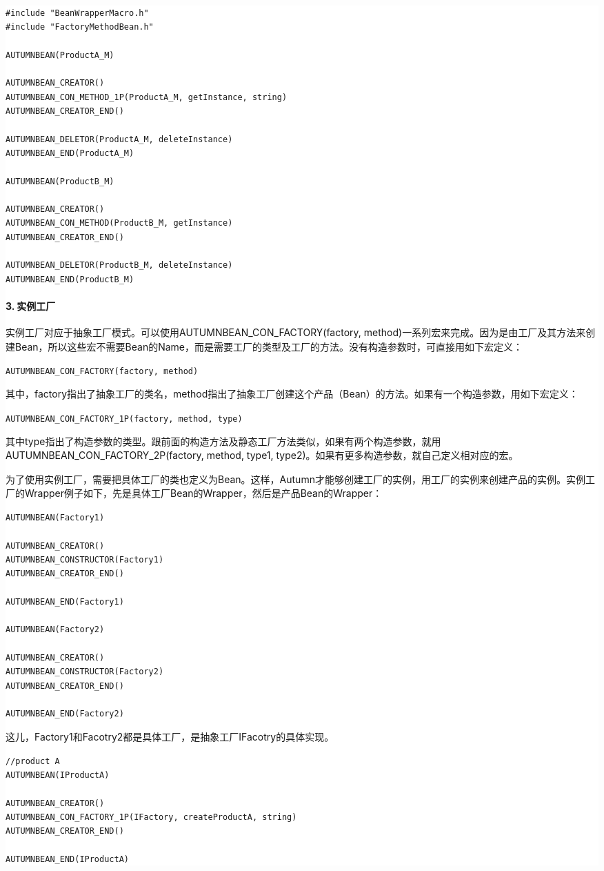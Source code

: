 ```
#include "BeanWrapperMacro.h"
#include "FactoryMethodBean.h"

AUTUMNBEAN(ProductA_M)

AUTUMNBEAN_CREATOR()
AUTUMNBEAN_CON_METHOD_1P(ProductA_M, getInstance, string)
AUTUMNBEAN_CREATOR_END()

AUTUMNBEAN_DELETOR(ProductA_M, deleteInstance)
AUTUMNBEAN_END(ProductA_M)

AUTUMNBEAN(ProductB_M)

AUTUMNBEAN_CREATOR()
AUTUMNBEAN_CON_METHOD(ProductB_M, getInstance)
AUTUMNBEAN_CREATOR_END()

AUTUMNBEAN_DELETOR(ProductB_M, deleteInstance)
AUTUMNBEAN_END(ProductB_M)
```
#### 3. 实例工厂 ####
实例工厂对应于抽象工厂模式。可以使用AUTUMNBEAN\_CON\_FACTORY(factory, method)一系列宏来完成。因为是由工厂及其方法来创建Bean，所以这些宏不需要Bean的Name，而是需要工厂的类型及工厂的方法。没有构造参数时，可直接用如下宏定义：
```
AUTUMNBEAN_CON_FACTORY(factory, method)
```
其中，factory指出了抽象工厂的类名，method指出了抽象工厂创建这个产品（Bean）的方法。如果有一个构造参数，用如下宏定义：
```
AUTUMNBEAN_CON_FACTORY_1P(factory, method, type)
```
其中type指出了构造参数的类型。跟前面的构造方法及静态工厂方法类似，如果有两个构造参数，就用AUTUMNBEAN\_CON\_FACTORY\_2P(factory, method, type1, type2)。如果有更多构造参数，就自己定义相对应的宏。

为了使用实例工厂，需要把具体工厂的类也定义为Bean。这样，Autumn才能够创建工厂的实例，用工厂的实例来创建产品的实例。实例工厂的Wrapper例子如下，先是具体工厂Bean的Wrapper，然后是产品Bean的Wrapper：
```
AUTUMNBEAN(Factory1)

AUTUMNBEAN_CREATOR()
AUTUMNBEAN_CONSTRUCTOR(Factory1)
AUTUMNBEAN_CREATOR_END()

AUTUMNBEAN_END(Factory1)

AUTUMNBEAN(Factory2)

AUTUMNBEAN_CREATOR()
AUTUMNBEAN_CONSTRUCTOR(Factory2)
AUTUMNBEAN_CREATOR_END()

AUTUMNBEAN_END(Factory2)
```
这儿，Factory1和Facotry2都是具体工厂，是抽象工厂IFacotry的具体实现。
```
//product A
AUTUMNBEAN(IProductA)

AUTUMNBEAN_CREATOR()
AUTUMNBEAN_CON_FACTORY_1P(IFactory, createProductA, string)
AUTUMNBEAN_CREATOR_END()

AUTUMNBEAN_END(IProductA)

```
